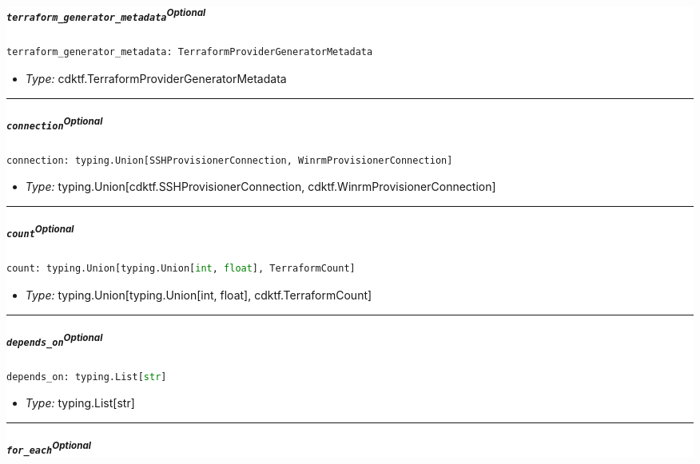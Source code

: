 
##### `terraform_generator_metadata`<sup>Optional</sup> <a name="terraform_generator_metadata" id="rhizo-co-terraform-provider-oci.devopsRepositoryProtectedBranchManagement.DevopsRepositoryProtectedBranchManagement.property.terraformGeneratorMetadata"></a>

```python
terraform_generator_metadata: TerraformProviderGeneratorMetadata
```

- *Type:* cdktf.TerraformProviderGeneratorMetadata

---

##### `connection`<sup>Optional</sup> <a name="connection" id="rhizo-co-terraform-provider-oci.devopsRepositoryProtectedBranchManagement.DevopsRepositoryProtectedBranchManagement.property.connection"></a>

```python
connection: typing.Union[SSHProvisionerConnection, WinrmProvisionerConnection]
```

- *Type:* typing.Union[cdktf.SSHProvisionerConnection, cdktf.WinrmProvisionerConnection]

---

##### `count`<sup>Optional</sup> <a name="count" id="rhizo-co-terraform-provider-oci.devopsRepositoryProtectedBranchManagement.DevopsRepositoryProtectedBranchManagement.property.count"></a>

```python
count: typing.Union[typing.Union[int, float], TerraformCount]
```

- *Type:* typing.Union[typing.Union[int, float], cdktf.TerraformCount]

---

##### `depends_on`<sup>Optional</sup> <a name="depends_on" id="rhizo-co-terraform-provider-oci.devopsRepositoryProtectedBranchManagement.DevopsRepositoryProtectedBranchManagement.property.dependsOn"></a>

```python
depends_on: typing.List[str]
```

- *Type:* typing.List[str]

---

##### `for_each`<sup>Optional</sup> <a name="for_each" id="rhizo-co-terraform-provider-oci.devopsRepositoryProtectedBranchManagement.DevopsRepositoryProtectedBranchManagement.property.forEach"></a>
